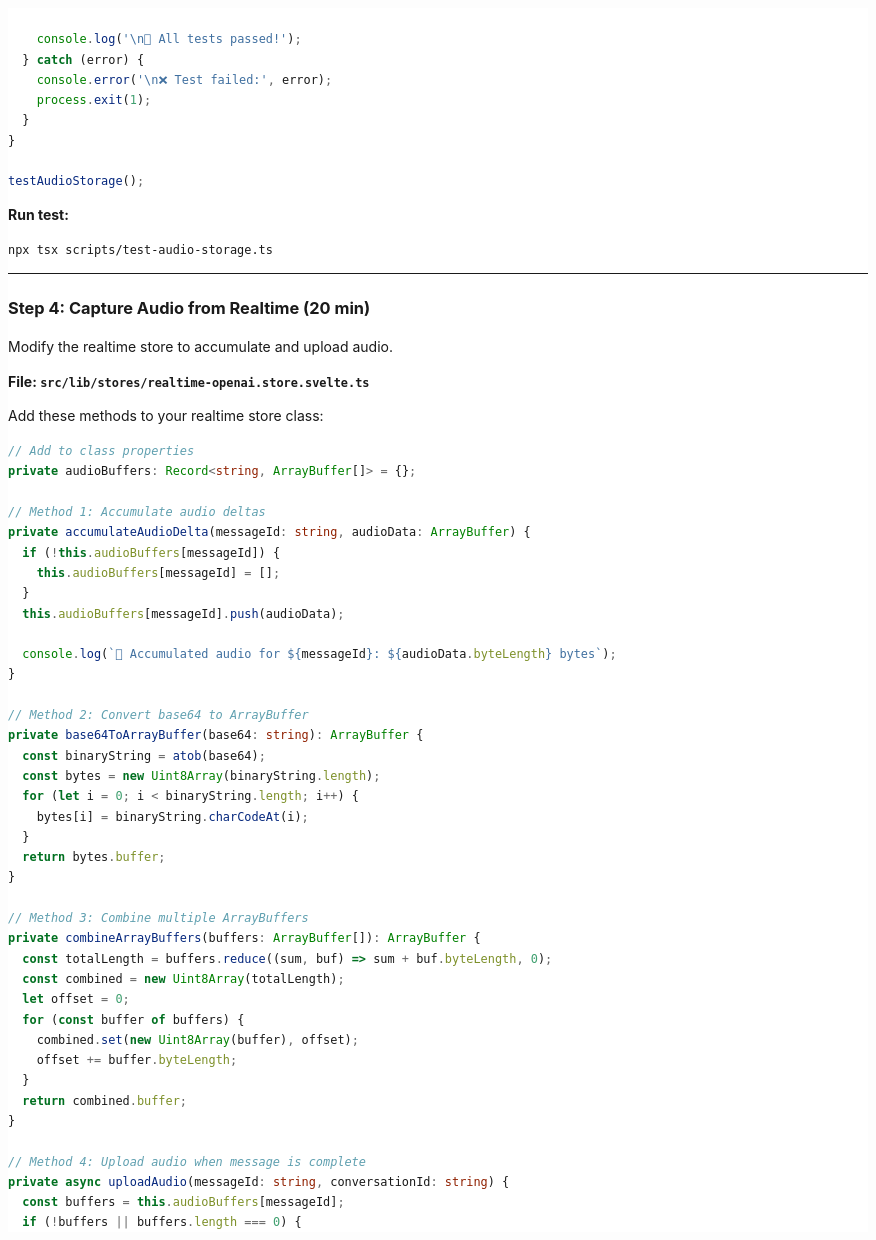 ```typescript

    console.log('\n🎉 All tests passed!');
  } catch (error) {
    console.error('\n❌ Test failed:', error);
    process.exit(1);
  }
}

testAudioStorage();
```

**Run test:**
```bash
npx tsx scripts/test-audio-storage.ts
```

---

### Step 4: Capture Audio from Realtime (20 min)

Modify the realtime store to accumulate and upload audio.

**File: `src/lib/stores/realtime-openai.store.svelte.ts`**

Add these methods to your realtime store class:

```typescript
// Add to class properties
private audioBuffers: Record<string, ArrayBuffer[]> = {};

// Method 1: Accumulate audio deltas
private accumulateAudioDelta(messageId: string, audioData: ArrayBuffer) {
  if (!this.audioBuffers[messageId]) {
    this.audioBuffers[messageId] = [];
  }
  this.audioBuffers[messageId].push(audioData);

  console.log(`📼 Accumulated audio for ${messageId}: ${audioData.byteLength} bytes`);
}

// Method 2: Convert base64 to ArrayBuffer
private base64ToArrayBuffer(base64: string): ArrayBuffer {
  const binaryString = atob(base64);
  const bytes = new Uint8Array(binaryString.length);
  for (let i = 0; i < binaryString.length; i++) {
    bytes[i] = binaryString.charCodeAt(i);
  }
  return bytes.buffer;
}

// Method 3: Combine multiple ArrayBuffers
private combineArrayBuffers(buffers: ArrayBuffer[]): ArrayBuffer {
  const totalLength = buffers.reduce((sum, buf) => sum + buf.byteLength, 0);
  const combined = new Uint8Array(totalLength);
  let offset = 0;
  for (const buffer of buffers) {
    combined.set(new Uint8Array(buffer), offset);
    offset += buffer.byteLength;
  }
  return combined.buffer;
}

// Method 4: Upload audio when message is complete
private async uploadAudio(messageId: string, conversationId: string) {
  const buffers = this.audioBuffers[messageId];
  if (!buffers || buffers.length === 0) {
```